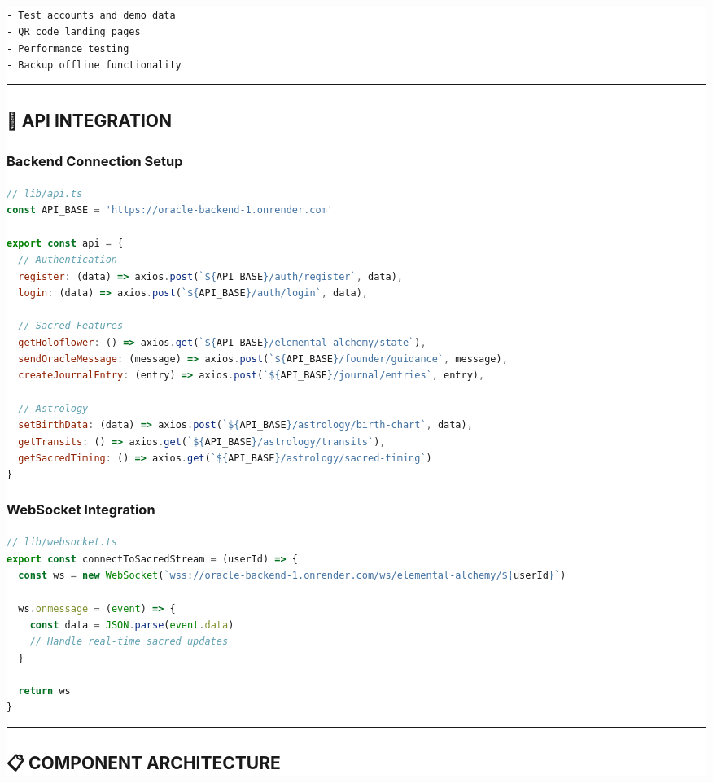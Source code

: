 ```bash
- Test accounts and demo data
- QR code landing pages
- Performance testing
- Backup offline functionality
```

---

## 🔌 API INTEGRATION

### Backend Connection Setup
```javascript
// lib/api.ts
const API_BASE = 'https://oracle-backend-1.onrender.com'

export const api = {
  // Authentication
  register: (data) => axios.post(`${API_BASE}/auth/register`, data),
  login: (data) => axios.post(`${API_BASE}/auth/login`, data),

  // Sacred Features
  getHoloflower: () => axios.get(`${API_BASE}/elemental-alchemy/state`),
  sendOracleMessage: (message) => axios.post(`${API_BASE}/founder/guidance`, message),
  createJournalEntry: (entry) => axios.post(`${API_BASE}/journal/entries`, entry),

  // Astrology
  setBirthData: (data) => axios.post(`${API_BASE}/astrology/birth-chart`, data),
  getTransits: () => axios.get(`${API_BASE}/astrology/transits`),
  getSacredTiming: () => axios.get(`${API_BASE}/astrology/sacred-timing`)
}
```

### WebSocket Integration
```javascript
// lib/websocket.ts
export const connectToSacredStream = (userId) => {
  const ws = new WebSocket(`wss://oracle-backend-1.onrender.com/ws/elemental-alchemy/${userId}`)

  ws.onmessage = (event) => {
    const data = JSON.parse(event.data)
    // Handle real-time sacred updates
  }

  return ws
}
```

---

## 📋 COMPONENT ARCHITECTURE
